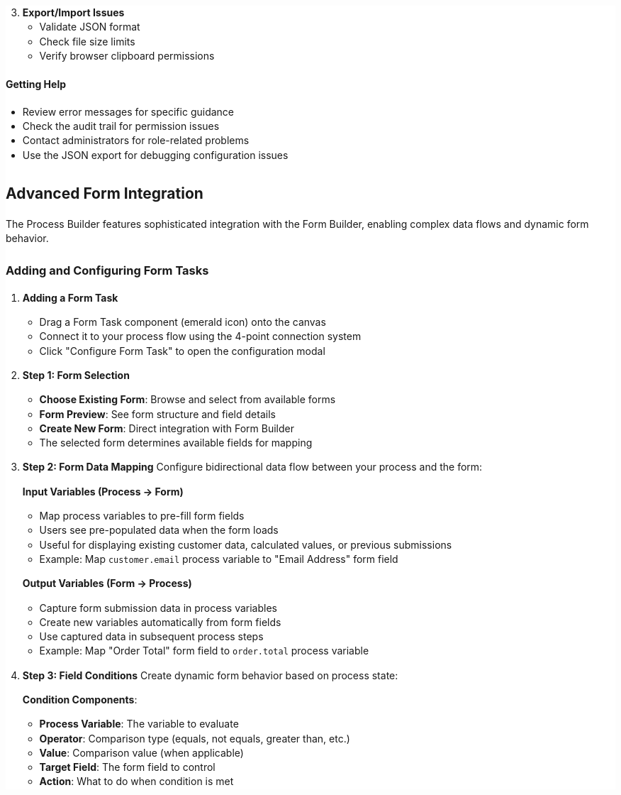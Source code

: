 3. **Export/Import Issues**
   - Validate JSON format
   - Check file size limits
   - Verify browser clipboard permissions

#### Getting Help
- Review error messages for specific guidance
- Check the audit trail for permission issues
- Contact administrators for role-related problems
- Use the JSON export for debugging configuration issues

## Advanced Form Integration

The Process Builder features sophisticated integration with the Form Builder, enabling complex data flows and dynamic form behavior.

### Adding and Configuring Form Tasks

1. **Adding a Form Task**
   - Drag a Form Task component (emerald icon) onto the canvas
   - Connect it to your process flow using the 4-point connection system
   - Click "Configure Form Task" to open the configuration modal

2. **Step 1: Form Selection**
   - **Choose Existing Form**: Browse and select from available forms
   - **Form Preview**: See form structure and field details
   - **Create New Form**: Direct integration with Form Builder
   - The selected form determines available fields for mapping

3. **Step 2: Form Data Mapping**
   Configure bidirectional data flow between your process and the form:

   **Input Variables (Process → Form)**
   - Map process variables to pre-fill form fields
   - Users see pre-populated data when the form loads
   - Useful for displaying existing customer data, calculated values, or previous submissions
   - Example: Map `customer.email` process variable to "Email Address" form field

   **Output Variables (Form → Process)**
   - Capture form submission data in process variables
   - Create new variables automatically from form fields
   - Use captured data in subsequent process steps
   - Example: Map "Order Total" form field to `order.total` process variable

4. **Step 3: Field Conditions**
   Create dynamic form behavior based on process state:

   **Condition Components**:
   - **Process Variable**: The variable to evaluate
   - **Operator**: Comparison type (equals, not equals, greater than, etc.)
   - **Value**: Comparison value (when applicable)
   - **Target Field**: The form field to control
   - **Action**: What to do when condition is met
